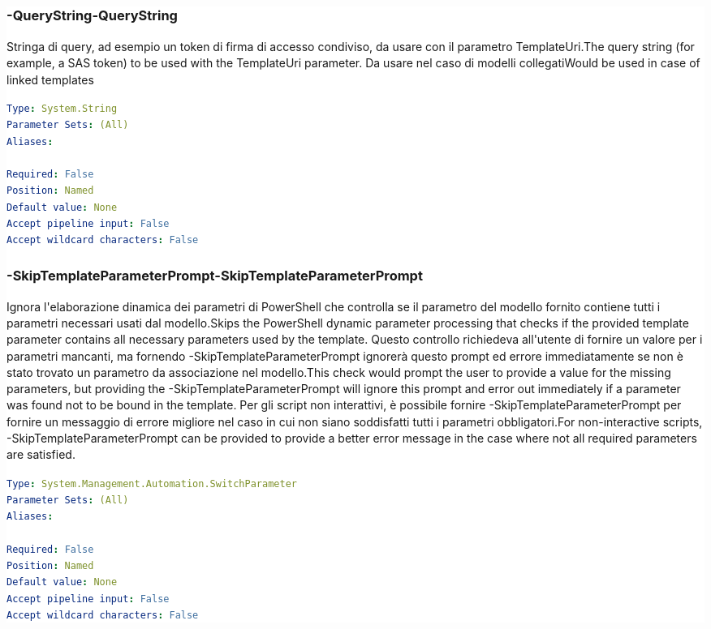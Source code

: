 ### <span data-ttu-id="0a45e-158">-QueryString</span><span class="sxs-lookup"><span data-stu-id="0a45e-158">-QueryString</span></span>
<span data-ttu-id="0a45e-159">Stringa di query, ad esempio un token di firma di accesso condiviso, da usare con il parametro TemplateUri.</span><span class="sxs-lookup"><span data-stu-id="0a45e-159">The query string (for example, a SAS token) to be used with the TemplateUri parameter.</span></span> <span data-ttu-id="0a45e-160">Da usare nel caso di modelli collegati</span><span class="sxs-lookup"><span data-stu-id="0a45e-160">Would be used in case of linked templates</span></span>

```yaml
Type: System.String
Parameter Sets: (All)
Aliases:

Required: False
Position: Named
Default value: None
Accept pipeline input: False
Accept wildcard characters: False
```

### <span data-ttu-id="0a45e-161">-SkipTemplateParameterPrompt</span><span class="sxs-lookup"><span data-stu-id="0a45e-161">-SkipTemplateParameterPrompt</span></span>
<span data-ttu-id="0a45e-162">Ignora l'elaborazione dinamica dei parametri di PowerShell che controlla se il parametro del modello fornito contiene tutti i parametri necessari usati dal modello.</span><span class="sxs-lookup"><span data-stu-id="0a45e-162">Skips the PowerShell dynamic parameter processing that checks if the provided template parameter contains all necessary parameters used by the template.</span></span>
<span data-ttu-id="0a45e-163">Questo controllo richiedeva all'utente di fornire un valore per i parametri mancanti, ma fornendo -SkipTemplateParameterPrompt ignorerà questo prompt ed errore immediatamente se non è stato trovato un parametro da associazione nel modello.</span><span class="sxs-lookup"><span data-stu-id="0a45e-163">This check would prompt the user to provide a value for the missing parameters, but providing the -SkipTemplateParameterPrompt will ignore this prompt and error out immediately if a parameter was found not to be bound in the template.</span></span>
<span data-ttu-id="0a45e-164">Per gli script non interattivi, è possibile fornire -SkipTemplateParameterPrompt per fornire un messaggio di errore migliore nel caso in cui non siano soddisfatti tutti i parametri obbligatori.</span><span class="sxs-lookup"><span data-stu-id="0a45e-164">For non-interactive scripts, -SkipTemplateParameterPrompt can be provided to provide a better error message in the case where not all required parameters are satisfied.</span></span>

```yaml
Type: System.Management.Automation.SwitchParameter
Parameter Sets: (All)
Aliases:

Required: False
Position: Named
Default value: None
Accept pipeline input: False
Accept wildcard characters: False
```
